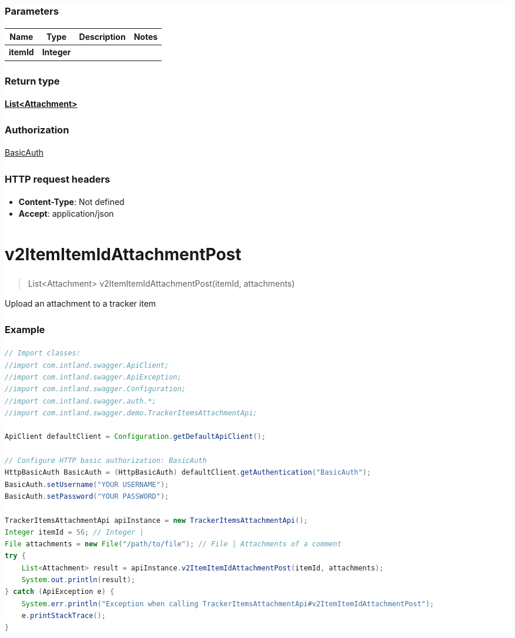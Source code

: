 ### Parameters

Name | Type | Description  | Notes
------------- | ------------- | ------------- | -------------
 **itemId** | **Integer**|  |

### Return type

[**List&lt;Attachment&gt;**](Attachment.md)

### Authorization

[BasicAuth](../README.md#BasicAuth)

### HTTP request headers

 - **Content-Type**: Not defined
 - **Accept**: application/json

<a name="v2ItemItemIdAttachmentPost"></a>
# **v2ItemItemIdAttachmentPost**
> List&lt;Attachment&gt; v2ItemItemIdAttachmentPost(itemId, attachments)

Upload an attachment to a tracker item

### Example
```java
// Import classes:
//import com.intland.swagger.ApiClient;
//import com.intland.swagger.ApiException;
//import com.intland.swagger.Configuration;
//import com.intland.swagger.auth.*;
//import com.intland.swagger.demo.TrackerItemsAttachmentApi;

ApiClient defaultClient = Configuration.getDefaultApiClient();

// Configure HTTP basic authorization: BasicAuth
HttpBasicAuth BasicAuth = (HttpBasicAuth) defaultClient.getAuthentication("BasicAuth");
BasicAuth.setUsername("YOUR USERNAME");
BasicAuth.setPassword("YOUR PASSWORD");

TrackerItemsAttachmentApi apiInstance = new TrackerItemsAttachmentApi();
Integer itemId = 56; // Integer | 
File attachments = new File("/path/to/file"); // File | Attachments of a comment
try {
    List<Attachment> result = apiInstance.v2ItemItemIdAttachmentPost(itemId, attachments);
    System.out.println(result);
} catch (ApiException e) {
    System.err.println("Exception when calling TrackerItemsAttachmentApi#v2ItemItemIdAttachmentPost");
    e.printStackTrace();
}
```
